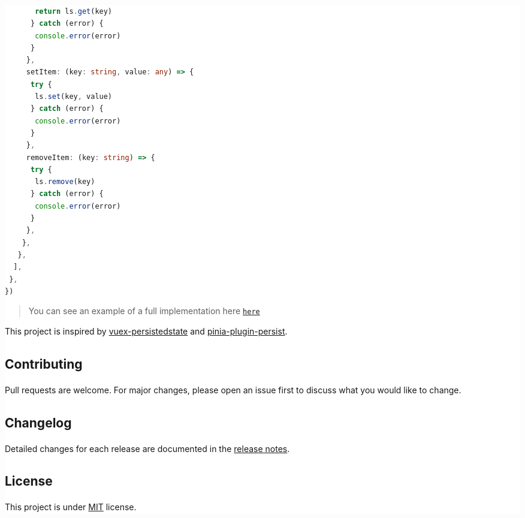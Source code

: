 ```ts
       return ls.get(key)
      } catch (error) {
       console.error(error)
      }
     },
     setItem: (key: string, value: any) => {
      try {
       ls.set(key, value)
      } catch (error) {
       console.error(error)
      }
     },
     removeItem: (key: string) => {
      try {
       ls.remove(key)
      } catch (error) {
       console.error(error)
      }
     },
    },
   },
  ],
 },
})
```

> You can see an example of a full implementation here [`here`](https://github.com/noeGnh/pinia-persistence-plugin/tree/master/packages/playground/src)

This project is inspired by [vuex-persistedstate](https://github.com/robinvdvleuten/vuex-persistedstate) and [pinia-plugin-persist](https://github.com/Seb-L/pinia-plugin-persist).

## Contributing

Pull requests are welcome. For major changes, please open an issue first to discuss what you would like to change.

## Changelog

Detailed changes for each release are documented in the [release notes](https://github.com/noeGnh/pinia-persistence-plugin/releases).

## License

This project is under [MIT](https://github.com/noeGnh/pinia-persistence-plugin/LICENSE) license.
